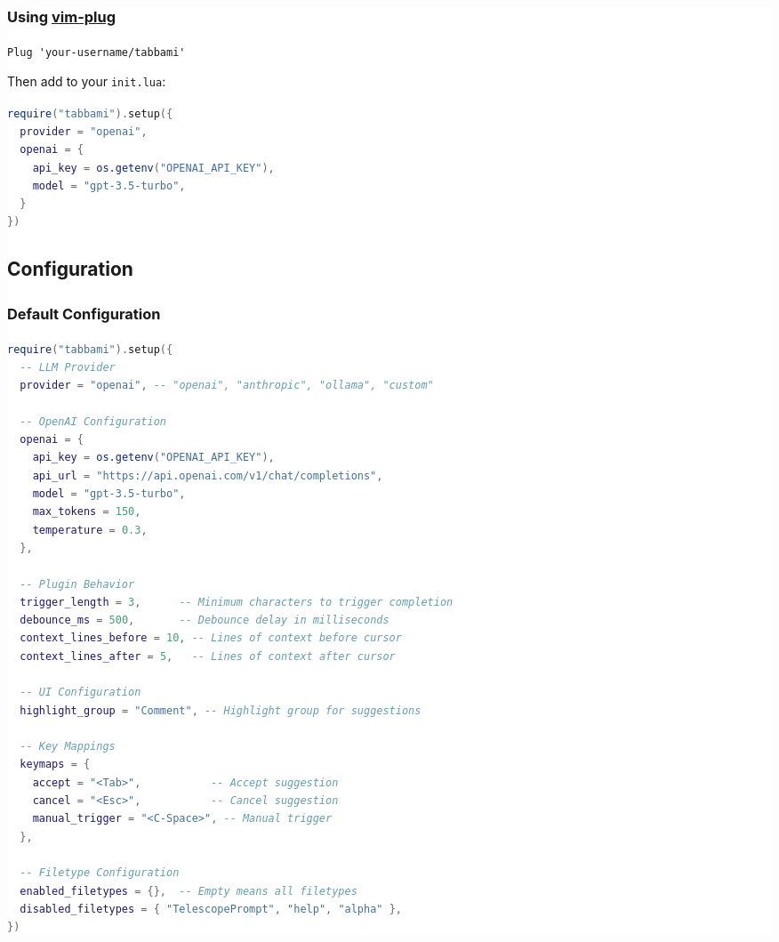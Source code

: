 ### Using [vim-plug](https://github.com/junegunn/vim-plug)

```vim
Plug 'your-username/tabbami'
```

Then add to your `init.lua`:

```lua
require("tabbami").setup({
  provider = "openai",
  openai = {
    api_key = os.getenv("OPENAI_API_KEY"),
    model = "gpt-3.5-turbo",
  }
})
```

## Configuration

### Default Configuration

```lua
require("tabbami").setup({
  -- LLM Provider
  provider = "openai", -- "openai", "anthropic", "ollama", "custom"
  
  -- OpenAI Configuration
  openai = {
    api_key = os.getenv("OPENAI_API_KEY"),
    api_url = "https://api.openai.com/v1/chat/completions",
    model = "gpt-3.5-turbo",
    max_tokens = 150,
    temperature = 0.3,
  },
  
  -- Plugin Behavior
  trigger_length = 3,      -- Minimum characters to trigger completion
  debounce_ms = 500,       -- Debounce delay in milliseconds
  context_lines_before = 10, -- Lines of context before cursor
  context_lines_after = 5,   -- Lines of context after cursor
  
  -- UI Configuration
  highlight_group = "Comment", -- Highlight group for suggestions
  
  -- Key Mappings
  keymaps = {
    accept = "<Tab>",           -- Accept suggestion
    cancel = "<Esc>",           -- Cancel suggestion
    manual_trigger = "<C-Space>", -- Manual trigger
  },
  
  -- Filetype Configuration
  enabled_filetypes = {},  -- Empty means all filetypes
  disabled_filetypes = { "TelescopePrompt", "help", "alpha" },
})
```
